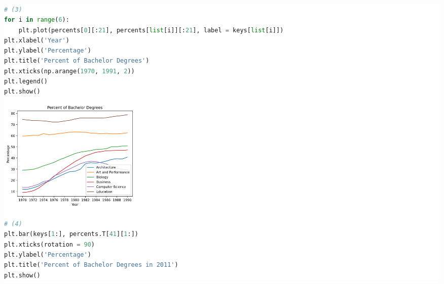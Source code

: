 ```python
# (3)
for i in range(6):
    plt.plot(percents[0][:21], percents[list[i]][:21], label = keys[list[i]])
plt.xlabel('Year')
plt.ylabel('Percentage')
plt.title('Percent of Bachelor Degrees')
plt.xticks(np.arange(1970, 1991, 2))
plt.legend()
plt.show()
```

<img src="/assets/img/ai-ml/2-3.png" width="30%">

```python
# (4)
plt.bar(keys[1:], percents.T[41][1:])
plt.xticks(rotation = 90)
plt.ylabel('Percentage')
plt.title('Percent of Bachelor Degrees in 2011')
plt.show()
```
